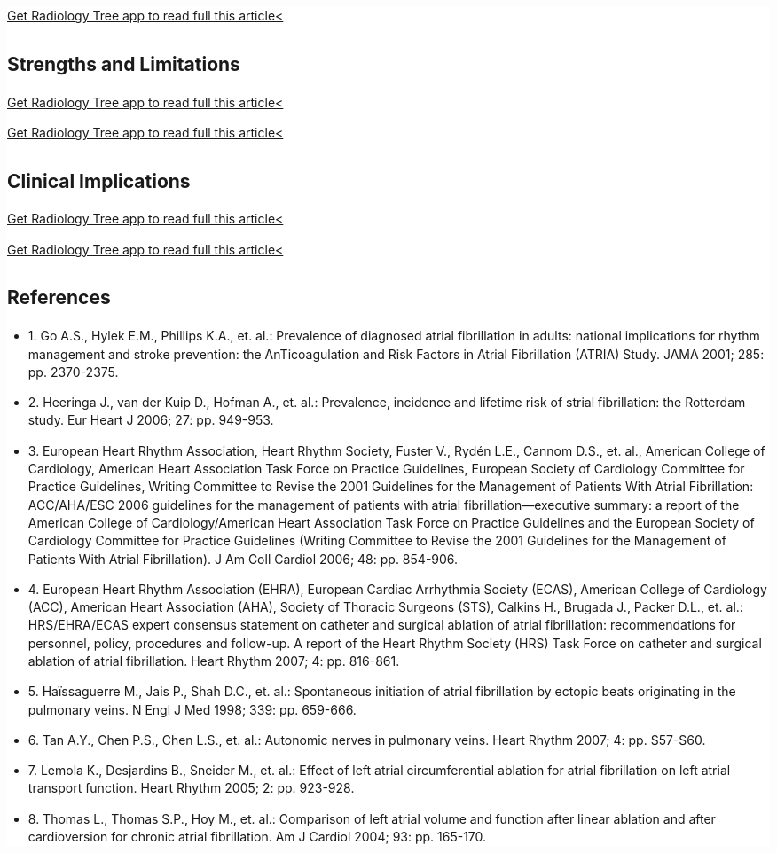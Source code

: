 [Get Radiology Tree app to read full this article<](https://clinicalpub.com/app)

## Strengths and Limitations

[Get Radiology Tree app to read full this article<](https://clinicalpub.com/app)

[Get Radiology Tree app to read full this article<](https://clinicalpub.com/app)

## Clinical Implications

[Get Radiology Tree app to read full this article<](https://clinicalpub.com/app)

[Get Radiology Tree app to read full this article<](https://clinicalpub.com/app)

## References

- 1\. Go A.S., Hylek E.M., Phillips K.A., et. al.: Prevalence of diagnosed atrial fibrillation in adults: national implications for rhythm management and stroke prevention: the AnTicoagulation and Risk Factors in Atrial Fibrillation (ATRIA) Study. JAMA 2001; 285: pp. 2370-2375.


- 2\. Heeringa J., van der Kuip D., Hofman A., et. al.: Prevalence, incidence and lifetime risk of strial fibrillation: the Rotterdam study. Eur Heart J 2006; 27: pp. 949-953.


- 3\. European Heart Rhythm Association, Heart Rhythm Society, Fuster V., Rydén L.E., Cannom D.S., et. al., American College of Cardiology, American Heart Association Task Force on Practice Guidelines, European Society of Cardiology Committee for Practice Guidelines, Writing Committee to Revise the 2001 Guidelines for the Management of Patients With Atrial Fibrillation: ACC/AHA/ESC 2006 guidelines for the management of patients with atrial fibrillation—executive summary: a report of the American College of Cardiology/American Heart Association Task Force on Practice Guidelines and the European Society of Cardiology Committee for Practice Guidelines (Writing Committee to Revise the 2001 Guidelines for the Management of Patients With Atrial Fibrillation). J Am Coll Cardiol 2006; 48: pp. 854-906.


- 4\. European Heart Rhythm Association (EHRA), European Cardiac Arrhythmia Society (ECAS), American College of Cardiology (ACC), American Heart Association (AHA), Society of Thoracic Surgeons (STS), Calkins H., Brugada J., Packer D.L., et. al.: HRS/EHRA/ECAS expert consensus statement on catheter and surgical ablation of atrial fibrillation: recommendations for personnel, policy, procedures and follow-up. A report of the Heart Rhythm Society (HRS) Task Force on catheter and surgical ablation of atrial fibrillation. Heart Rhythm 2007; 4: pp. 816-861.


- 5\. Haïssaguerre M., Jais P., Shah D.C., et. al.: Spontaneous initiation of atrial fibrillation by ectopic beats originating in the pulmonary veins. N Engl J Med 1998; 339: pp. 659-666.


- 6\. Tan A.Y., Chen P.S., Chen L.S., et. al.: Autonomic nerves in pulmonary veins. Heart Rhythm 2007; 4: pp. S57-S60.


- 7\. Lemola K., Desjardins B., Sneider M., et. al.: Effect of left atrial circumferential ablation for atrial fibrillation on left atrial transport function. Heart Rhythm 2005; 2: pp. 923-928.


- 8\. Thomas L., Thomas S.P., Hoy M., et. al.: Comparison of left atrial volume and function after linear ablation and after cardioversion for chronic atrial fibrillation. Am J Cardiol 2004; 93: pp. 165-170.
